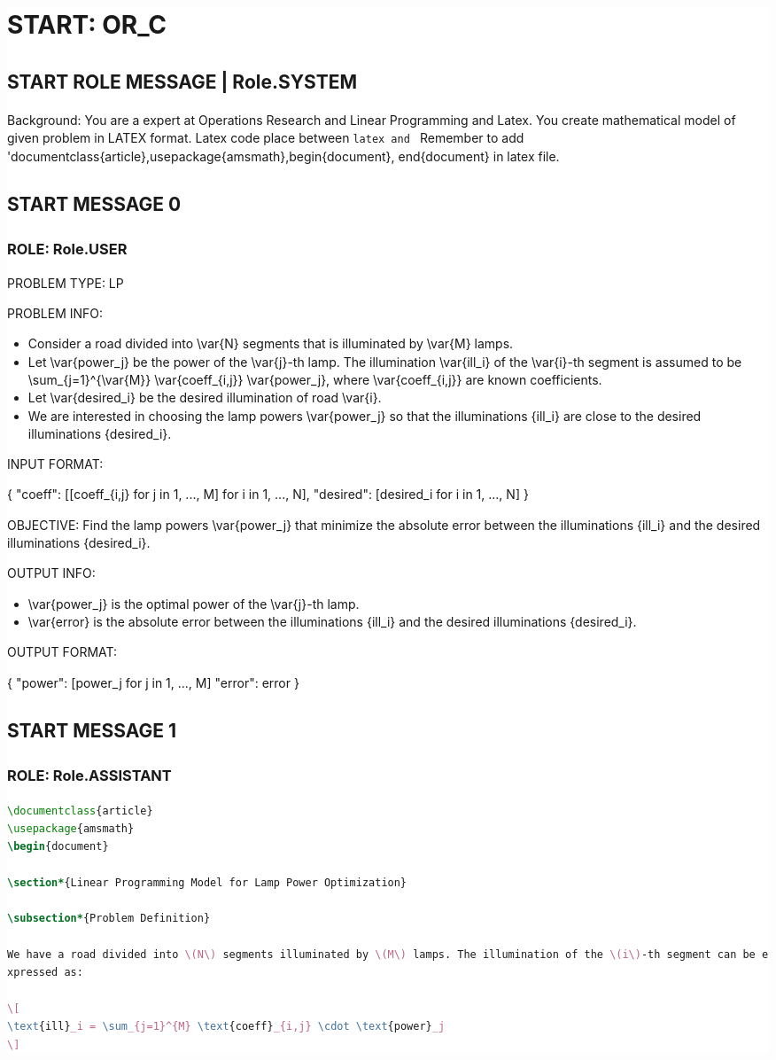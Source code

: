 # START: OR_C 
## START ROLE MESSAGE | Role.SYSTEM 
Background: You are a expert at Operations Research and Linear Programming and Latex. You create mathematical model of given problem in LATEX format. Latex code place between ```latex and ``` Remember to add 'documentclass{article},usepackage{amsmath},begin{document}, end{document} in latex file. 
## START MESSAGE 0 
### ROLE: Role.USER
<DESCRIPTION>
PROBLEM TYPE: LP

PROBLEM INFO: 

- Consider a road divided into \var{N} segments that is illuminated by \var{M} lamps.
- Let \var{power_j} be the power of the \var{j}-th lamp. The illumination \var{ill_i} of the \var{i}-th segment is assumed to be \sum_{j=1}^{\var{M}} \var{coeff_{i,j}} \var{power_j}, where \var{coeff_{i,j}} are known coefficients.
- Let \var{desired_i} be the desired illumination of road \var{i}. 
- We are interested in choosing the lamp powers \var{power_j} so that the illuminations {ill_i} are close to the desired illuminations {desired_i}. 

INPUT FORMAT: 

{
    "coeff": [[coeff_{i,j} for j in 1, ..., M] for i in 1, ..., N],
    "desired": [desired_i for i in 1, ..., N]
}

OBJECTIVE: Find the lamp powers \var{power_j} that minimize the absolute error between the illuminations {ill_i} and the desired illuminations {desired_i}.

OUTPUT INFO:

- \var{power_j} is the optimal power of the \var{j}-th lamp.
- \var{error} is the absolute error between the illuminations {ill_i} and the desired illuminations {desired_i}.

OUTPUT FORMAT:

{
    "power": [power_j for j in 1, ..., M]
    "error": error
}
</DESCRIPTION>


## START MESSAGE 1 
### ROLE: Role.ASSISTANT
```latex
\documentclass{article}
\usepackage{amsmath}
\begin{document}

\section*{Linear Programming Model for Lamp Power Optimization}

\subsection*{Problem Definition}

We have a road divided into \(N\) segments illuminated by \(M\) lamps. The illumination of the \(i\)-th segment can be expressed as:

\[
\text{ill}_i = \sum_{j=1}^{M} \text{coeff}_{i,j} \cdot \text{power}_j
\]
```